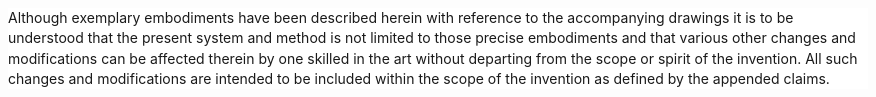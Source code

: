 Although exemplary embodiments have been described herein with reference to the accompanying drawings it is to be understood that the present system and method is not limited to those precise embodiments and that various other changes and modifications can be affected therein by one skilled in the art without departing from the scope or spirit of the invention. All such changes and modifications are intended to be included within the scope of the invention as defined by the appended claims.

